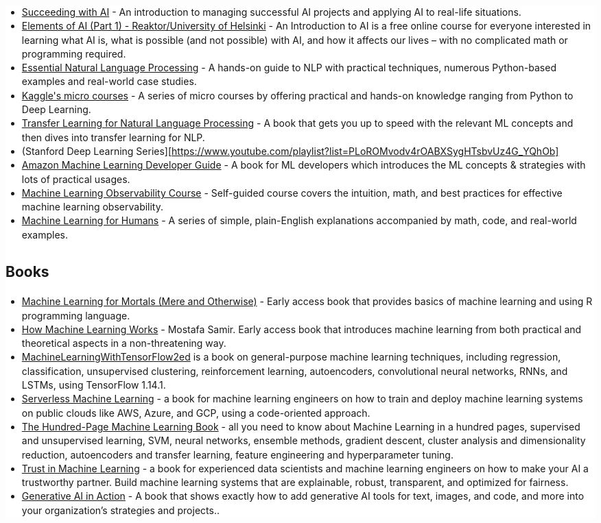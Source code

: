 - [Succeeding with AI](https://www.manning.com/books/succeeding-with-ai) - An introduction to managing successful AI projects and applying AI to real-life situations.
- [Elements of AI (Part 1) - Reaktor/University of Helsinki](https://www.elementsofai.com/) - An Introduction to AI is a free online course for everyone interested in learning what AI is, what is possible (and not possible) with AI, and how it affects our lives – with no complicated math or programming required.
- [Essential Natural Language Processing](https://www.manning.com/books/essential-natural-language-processing) - A hands-on guide to NLP with practical techniques, numerous Python-based examples and real-world case studies.
- [Kaggle's micro courses](https://www.kaggle.com/learn/overview) - A series of micro courses by offering practical and hands-on knowledge ranging from Python to Deep Learning.
- [Transfer Learning for Natural Language Processing](https://www.manning.com/books/transfer-learning-for-natural-language-processing?utm_source=github&utm_medium=organic&utm_campaign=book_azunre_transfer_3_10_20) - A book that gets you up to speed with the relevant ML concepts and then dives into transfer learning for NLP.
- (Stanford Deep Learning Series][https://www.youtube.com/playlist?list=PLoROMvodv4rOABXSygHTsbvUz4G_YQhOb]
- [Amazon Machine Learning Developer Guide](https://docs.aws.amazon.com/machine-learning/latest/dg/machinelearning-dg.pdf) - A book for ML developers which introduces the ML concepts & strategies with lots of practical usages.
- [Machine Learning Observability Course](https://arize.com/blog-course/) - Self-guided course covers the intuition, math, and best practices for effective machine learning observability.
- [Machine Learning for Humans](https://medium.com/machine-learning-for-humans/why-machine-learning-matters-6164faf1df12) - A series of simple, plain-English explanations accompanied by math, code, and real-world examples.

## Books

- [Machine Learning for Mortals (Mere and Otherwise)](https://www.manning.com/books/machine-learning-for-mortals-mere-and-otherwise) - Early access book that provides basics of machine learning and using R programming language.
- [How Machine Learning Works](https://livebook.manning.com/book/how-machine-learning-works/welcome/v-5) - Mostafa Samir. Early access book that introduces machine learning from both practical and theoretical aspects in a non-threatening way.
- [MachineLearningWithTensorFlow2ed](https://www.manning.com/books/machine-learning-with-tensorflow-second-edition) is a book on general-purpose machine learning techniques, including regression, classification, unsupervised clustering, reinforcement learning, autoencoders, convolutional neural networks, RNNs, and LSTMs, using TensorFlow 1.14.1.
- [Serverless Machine Learning](https://www.manning.com/books/serverless-machine-learning-in-action) - a book for machine learning engineers on how to train and deploy machine learning systems on public clouds like AWS, Azure, and GCP, using a code-oriented approach.
- [The Hundred-Page Machine Learning Book](http://themlbook.com/) - all you need to know about Machine Learning in a hundred pages, supervised and unsupervised learning, SVM, neural networks, ensemble methods, gradient descent, cluster analysis and dimensionality reduction, autoencoders and transfer learning, feature engineering and hyperparameter tuning.
- [Trust in Machine Learning](https://www.manning.com/books/trust-in-machine-learning) - a book for experienced data scientists and machine learning engineers on how to make your AI a trustworthy partner. Build machine learning systems that are explainable, robust, transparent, and optimized for fairness.
- [Generative AI in Action](https://www.manning.com/books/generative-ai-in-action) - A book that shows exactly how to add generative AI tools for text, images, and code, and more into your organization’s strategies and projects..
